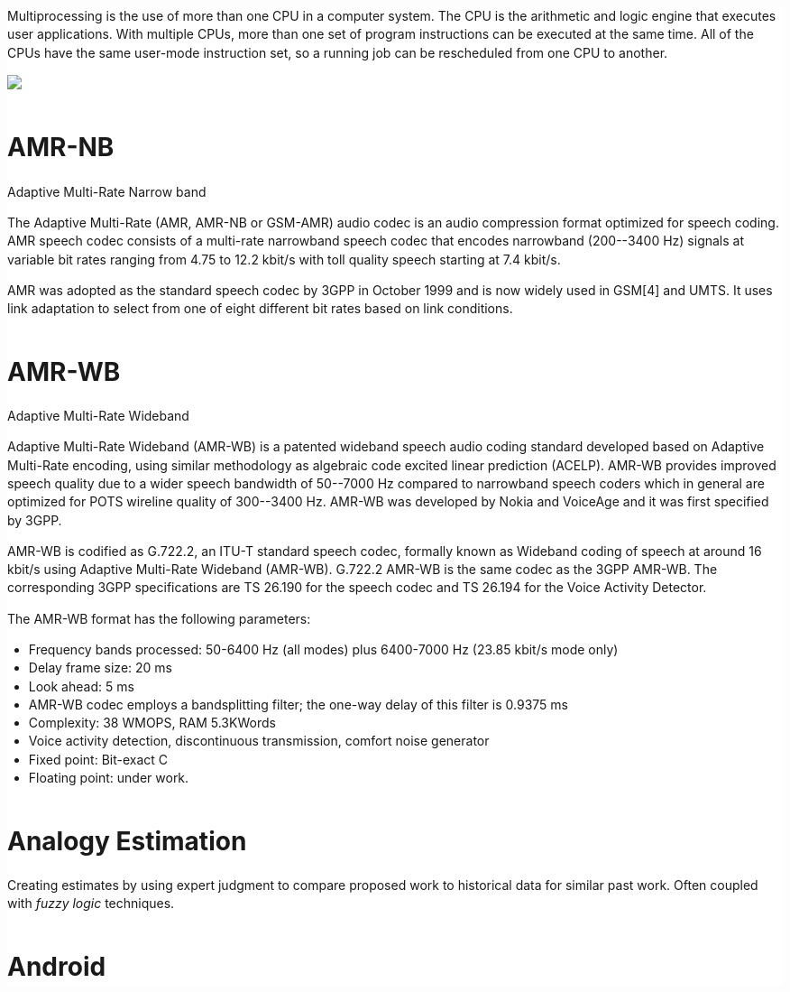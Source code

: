 Multiprocessing is the use of more than one CPU in a computer system. The CPU is the arithmetic and logic engine that executes user applications. With multiple CPUs, more than one set of program instructions can be executed at the same time. All of the CPUs have the same user-mode instruction set, so a running job can be rescheduled from one CPU to another.

![](https://markbac.github.io/Glossary/attachments/15007761/15007774.png?width=393)

AMR-NB
======

Adaptive Multi-Rate Narrow band

The Adaptive Multi-Rate (AMR, AMR-NB or GSM-AMR) audio codec is an audio compression format optimized for speech coding. AMR speech codec consists of a multi-rate narrowband speech codec that encodes narrowband (200--3400 Hz) signals at variable bit rates ranging from 4.75 to 12.2 kbit/s with toll quality speech starting at 7.4 kbit/s.

AMR was adopted as the standard speech codec by 3GPP in October 1999 and is now widely used in GSM[4] and UMTS. It uses link adaptation to select from one of eight different bit rates based on link conditions.

AMR-WB
======

Adaptive Multi-Rate Wideband

Adaptive Multi-Rate Wideband (AMR-WB) is a patented wideband speech audio coding standard developed based on Adaptive Multi-Rate encoding, using similar methodology as algebraic code excited linear prediction (ACELP). AMR-WB provides improved speech quality due to a wider speech bandwidth of 50--7000 Hz compared to narrowband speech coders which in general are optimized for POTS wireline quality of 300--3400 Hz. AMR-WB was developed by Nokia and VoiceAge and it was first specified by 3GPP.

AMR-WB is codified as G.722.2, an ITU-T standard speech codec, formally known as Wideband coding of speech at around 16 kbit/s using Adaptive Multi-Rate Wideband (AMR-WB). G.722.2 AMR-WB is the same codec as the 3GPP AMR-WB. The corresponding 3GPP specifications are TS 26.190 for the speech codec and TS 26.194 for the Voice Activity Detector.

The AMR-WB format has the following parameters:

- Frequency bands processed: 50-6400 Hz (all modes) plus 6400-7000 Hz (23.85 kbit/s mode only)
- Delay frame size: 20 ms
- Look ahead: 5 ms
- AMR-WB codec employs a bandsplitting filter; the one-way delay of this filter is 0.9375 ms
- Complexity: 38 WMOPS, RAM 5.3KWords
- Voice activity detection, discontinuous transmission, comfort noise generator
- Fixed point: Bit-exact C
- Floating point: under work.

Analogy Estimation
==================

Creating estimates by using expert judgment to compare proposed work to historical data for similar past work. Often coupled with *fuzzy logic* techniques.

Android
=======
